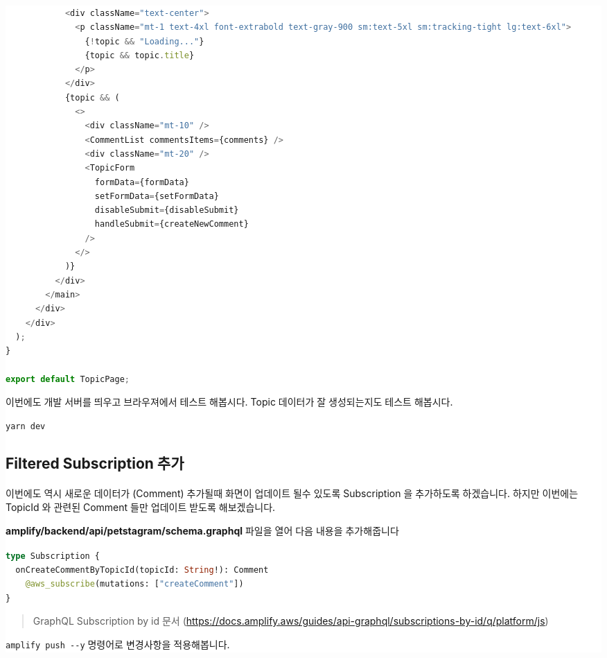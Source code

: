 ```javascript
            <div className="text-center">
              <p className="mt-1 text-4xl font-extrabold text-gray-900 sm:text-5xl sm:tracking-tight lg:text-6xl">
                {!topic && "Loading..."}
                {topic && topic.title}
              </p>
            </div>
            {topic && (
              <>
                <div className="mt-10" />
                <CommentList commentsItems={comments} />
                <div className="mt-20" />
                <TopicForm
                  formData={formData}
                  setFormData={setFormData}
                  disableSubmit={disableSubmit}
                  handleSubmit={createNewComment}
                />
              </>
            )}
          </div>
        </main>
      </div>
    </div>
  );
}

export default TopicPage;
```

이번에도 개발 서버를 띄우고 브라우져에서 테스트 해봅시다. Topic 데이터가 잘 생성되는지도 테스트 해봅시다.

```sh
yarn dev
```

## Filtered Subscription 추가

이번에도 역시 새로운 데이터가 (Comment) 추가될때 화면이 업데이트 될수 있도록 Subscription 을 추가하도록 하겠습니다. 하지만 이번에는 TopicId 와 관련된 Comment 들만 업데이트 받도록 해보겠습니다.

**amplify/backend/api/petstagram/schema.graphql** 파일을 열어 다음 내용을 추가해줍니다

```graphql
type Subscription {
  onCreateCommentByTopicId(topicId: String!): Comment
    @aws_subscribe(mutations: ["createComment"])
}
```

> GraphQL Subscription by id 문서 (https://docs.amplify.aws/guides/api-graphql/subscriptions-by-id/q/platform/js)

`amplify push --y` 명령어로 변경사항을 적용해봅니다.
